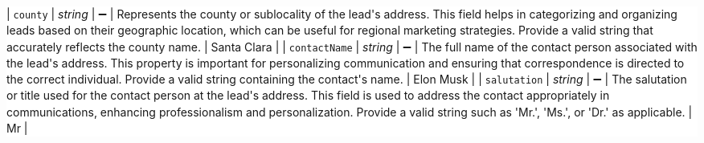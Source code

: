 | `county`                                                                                                                                                                                                                                                                                                                                                    | *string*                                                                                                                                                                                                                                                                                                                                                    | :heavy_minus_sign:                                                                                                                                                                                                                                                                                                                                          | Represents the county or sublocality of the lead's address. This field helps in categorizing and organizing leads based on their geographic location, which can be useful for regional marketing strategies. Provide a valid string that accurately reflects the county name.                                                                               | Santa Clara                                                                                                                                                                                                                                                                                                                                                 |
| `contactName`                                                                                                                                                                                                                                                                                                                                               | *string*                                                                                                                                                                                                                                                                                                                                                    | :heavy_minus_sign:                                                                                                                                                                                                                                                                                                                                          | The full name of the contact person associated with the lead's address. This property is important for personalizing communication and ensuring that correspondence is directed to the correct individual. Provide a valid string containing the contact's name.                                                                                            | Elon Musk                                                                                                                                                                                                                                                                                                                                                   |
| `salutation`                                                                                                                                                                                                                                                                                                                                                | *string*                                                                                                                                                                                                                                                                                                                                                    | :heavy_minus_sign:                                                                                                                                                                                                                                                                                                                                          | The salutation or title used for the contact person at the lead's address. This field is used to address the contact appropriately in communications, enhancing professionalism and personalization. Provide a valid string such as 'Mr.', 'Ms.', or 'Dr.' as applicable.                                                                                   | Mr                                                                                                                                                                                                                                                                                                                                                          |